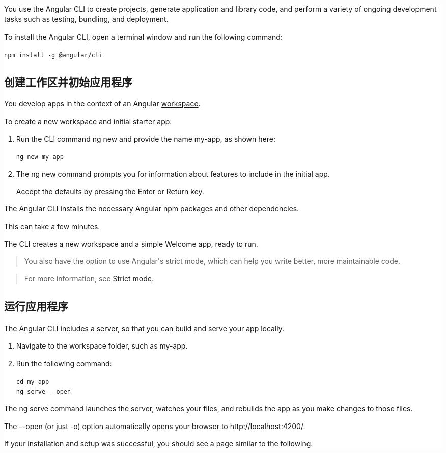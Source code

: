 You use the Angular CLI to create projects, generate application and library code, and perform a variety of ongoing development tasks such as testing, bundling, and deployment.

To install the Angular CLI, open a terminal window and run the following command:

```shell
npm install -g @angular/cli
```

## 创建工作区并初始应用程序

You develop apps in the context of an Angular [workspace](https://angular.io/guide/glossary#workspace).

To create a new workspace and initial starter app:

1. Run the CLI command ng new and provide the name my-app, as shown here:

   ```shell
   ng new my-app
   ```

2. The ng new command prompts you for information about features to include in the initial app.

   Accept the defaults by pressing the Enter or Return key.

The Angular CLI installs the necessary Angular npm packages and other dependencies.

This can take a few minutes.

The CLI creates a new workspace and a simple Welcome app, ready to run.

> You also have the option to use Angular's strict mode, which can help you write better, more maintainable code.

> For more information, see [Strict mode](https://angular.io/guide/strict-mode).

## 运行应用程序

The Angular CLI includes a server, so that you can build and serve your app locally.

1. Navigate to the workspace folder, such as my-app.

2. Run the following command:

   ```shell
   cd my-app
   ng serve --open
   ```

The ng serve command launches the server, watches your files, and rebuilds the app as you make changes to those files.

The --open (or just -o) option automatically opens your browser to http://localhost:4200/.

If your installation and setup was successful, you should see a page similar to the following.
